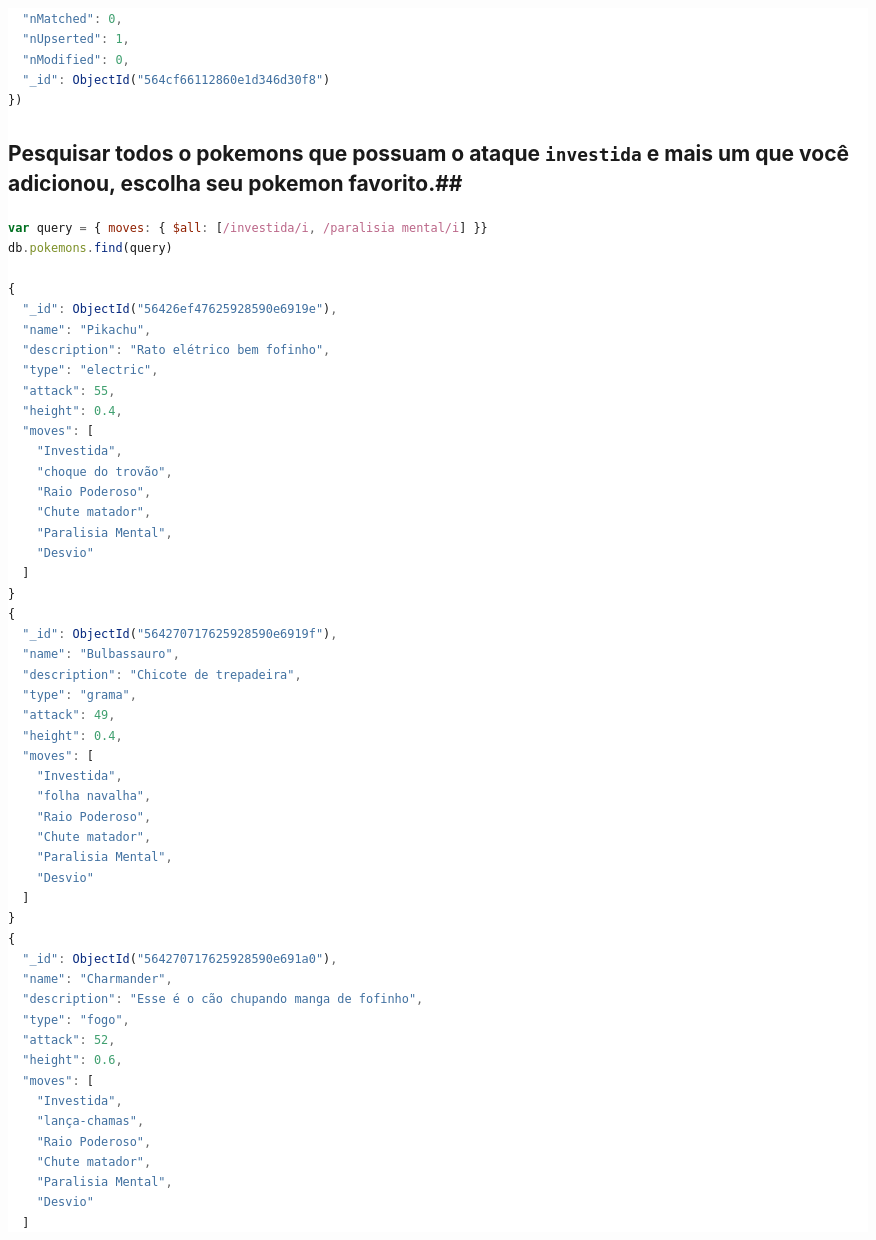 ```js
  "nMatched": 0,
  "nUpserted": 1,
  "nModified": 0,
  "_id": ObjectId("564cf66112860e1d346d30f8")
})
```


## Pesquisar todos o pokemons que possuam o ataque `investida` e mais um que você adicionou, escolha seu pokemon favorito.##

```js
var query = { moves: { $all: [/investida/i, /paralisia mental/i] }}
db.pokemons.find(query)

{
  "_id": ObjectId("56426ef47625928590e6919e"),
  "name": "Pikachu",
  "description": "Rato elétrico bem fofinho",
  "type": "electric",
  "attack": 55,
  "height": 0.4,
  "moves": [
    "Investida",
    "choque do trovão",
    "Raio Poderoso",
    "Chute matador",
    "Paralisia Mental",
    "Desvio"
  ]
}
{
  "_id": ObjectId("564270717625928590e6919f"),
  "name": "Bulbassauro",
  "description": "Chicote de trepadeira",
  "type": "grama",
  "attack": 49,
  "height": 0.4,
  "moves": [
    "Investida",
    "folha navalha",
    "Raio Poderoso",
    "Chute matador",
    "Paralisia Mental",
    "Desvio"
  ]
}
{
  "_id": ObjectId("564270717625928590e691a0"),
  "name": "Charmander",
  "description": "Esse é o cão chupando manga de fofinho",
  "type": "fogo",
  "attack": 52,
  "height": 0.6,
  "moves": [
    "Investida",
    "lança-chamas",
    "Raio Poderoso",
    "Chute matador",
    "Paralisia Mental",
    "Desvio"
  ]
```